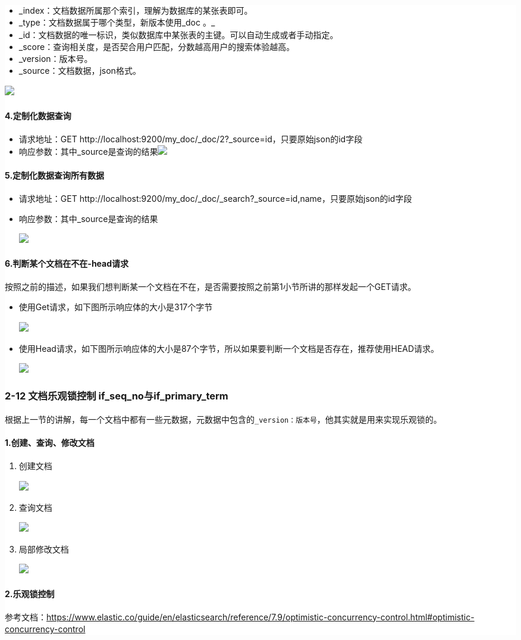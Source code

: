 * _index：文档数据所属那个索引，理解为数据库的某张表即可。
* \_type：文档数据属于哪个类型，新版本使用_doc 。_
* _id：文档数据的唯一标识，类似数据库中某张表的主键。可以自动生成或者手动指定。
* _score：查询相关度，是否契合用户匹配，分数越高用户的搜索体验越高。
* _version：版本号。
* _source：文档数据，json格式。

![](E:\markdown笔记\笔记图片\20\3\15.png)

#### 4.定制化数据查询

* 请求地址：GET http://localhost:9200/my_doc/_doc/2?_source=id，只要原始json的id字段
* 响应参数：其中_source是查询的结果![](E:\markdown笔记\笔记图片\20\3\16.png)

#### 5.定制化数据查询所有数据

* 请求地址：GET http://localhost:9200/my_doc/_doc/_search?_source=id,name，只要原始json的id字段

* 响应参数：其中_source是查询的结果

  ![](E:\markdown笔记\笔记图片\20\3\17.png)

#### 6.判断某个文档在不在-head请求

  按照之前的描述，如果我们想判断某一个文档在不在，是否需要按照之前第1小节所讲的那样发起一个GET请求。

* 使用Get请求，如下图所示响应体的大小是317个字节

  ![](E:\markdown笔记\笔记图片\20\3\18.png)

* 使用Head请求，如下图所示响应体的大小是87个字节，所以如果要判断一个文档是否存在，推荐使用HEAD请求。

    ![](E:\markdown笔记\笔记图片\20\3\19.png)
    
### 2-12 文档乐观锁控制 if_seq_no与if_primary_term

根据上一节的讲解，每一个文档中都有一些元数据，元数据中包含的`_version：版本号`，他其实就是用来实现乐观锁的。

#### 1.创建、查询、修改文档

1. 创建文档

   ![](E:\markdown笔记\笔记图片\20\3\20.png)

2. 查询文档

   ![](E:\markdown笔记\笔记图片\20\3\21.png)

3. 局部修改文档

   ![](E:\markdown笔记\笔记图片\20\3\22.png)

#### 2.乐观锁控制

参考文档：https://www.elastic.co/guide/en/elasticsearch/reference/7.9/optimistic-concurrency-control.html#optimistic-concurrency-control

